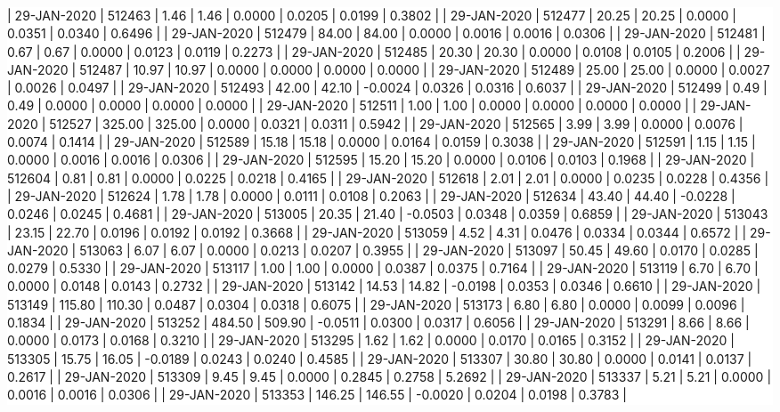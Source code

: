 | 29-JAN-2020 | 512463 | 1.46 | 1.46 | 0.0000 | 0.0205 | 0.0199 | 0.3802 |
| 29-JAN-2020 | 512477 | 20.25 | 20.25 | 0.0000 | 0.0351 | 0.0340 | 0.6496 |
| 29-JAN-2020 | 512479 | 84.00 | 84.00 | 0.0000 | 0.0016 | 0.0016 | 0.0306 |
| 29-JAN-2020 | 512481 | 0.67 | 0.67 | 0.0000 | 0.0123 | 0.0119 | 0.2273 |
| 29-JAN-2020 | 512485 | 20.30 | 20.30 | 0.0000 | 0.0108 | 0.0105 | 0.2006 |
| 29-JAN-2020 | 512487 | 10.97 | 10.97 | 0.0000 | 0.0000 | 0.0000 | 0.0000 |
| 29-JAN-2020 | 512489 | 25.00 | 25.00 | 0.0000 | 0.0027 | 0.0026 | 0.0497 |
| 29-JAN-2020 | 512493 | 42.00 | 42.10 | -0.0024 | 0.0326 | 0.0316 | 0.6037 |
| 29-JAN-2020 | 512499 | 0.49 | 0.49 | 0.0000 | 0.0000 | 0.0000 | 0.0000 |
| 29-JAN-2020 | 512511 | 1.00 | 1.00 | 0.0000 | 0.0000 | 0.0000 | 0.0000 |
| 29-JAN-2020 | 512527 | 325.00 | 325.00 | 0.0000 | 0.0321 | 0.0311 | 0.5942 |
| 29-JAN-2020 | 512565 | 3.99 | 3.99 | 0.0000 | 0.0076 | 0.0074 | 0.1414 |
| 29-JAN-2020 | 512589 | 15.18 | 15.18 | 0.0000 | 0.0164 | 0.0159 | 0.3038 |
| 29-JAN-2020 | 512591 | 1.15 | 1.15 | 0.0000 | 0.0016 | 0.0016 | 0.0306 |
| 29-JAN-2020 | 512595 | 15.20 | 15.20 | 0.0000 | 0.0106 | 0.0103 | 0.1968 |
| 29-JAN-2020 | 512604 | 0.81 | 0.81 | 0.0000 | 0.0225 | 0.0218 | 0.4165 |
| 29-JAN-2020 | 512618 | 2.01 | 2.01 | 0.0000 | 0.0235 | 0.0228 | 0.4356 |
| 29-JAN-2020 | 512624 | 1.78 | 1.78 | 0.0000 | 0.0111 | 0.0108 | 0.2063 |
| 29-JAN-2020 | 512634 | 43.40 | 44.40 | -0.0228 | 0.0246 | 0.0245 | 0.4681 |
| 29-JAN-2020 | 513005 | 20.35 | 21.40 | -0.0503 | 0.0348 | 0.0359 | 0.6859 |
| 29-JAN-2020 | 513043 | 23.15 | 22.70 | 0.0196 | 0.0192 | 0.0192 | 0.3668 |
| 29-JAN-2020 | 513059 | 4.52 | 4.31 | 0.0476 | 0.0334 | 0.0344 | 0.6572 |
| 29-JAN-2020 | 513063 | 6.07 | 6.07 | 0.0000 | 0.0213 | 0.0207 | 0.3955 |
| 29-JAN-2020 | 513097 | 50.45 | 49.60 | 0.0170 | 0.0285 | 0.0279 | 0.5330 |
| 29-JAN-2020 | 513117 | 1.00 | 1.00 | 0.0000 | 0.0387 | 0.0375 | 0.7164 |
| 29-JAN-2020 | 513119 | 6.70 | 6.70 | 0.0000 | 0.0148 | 0.0143 | 0.2732 |
| 29-JAN-2020 | 513142 | 14.53 | 14.82 | -0.0198 | 0.0353 | 0.0346 | 0.6610 |
| 29-JAN-2020 | 513149 | 115.80 | 110.30 | 0.0487 | 0.0304 | 0.0318 | 0.6075 |
| 29-JAN-2020 | 513173 | 6.80 | 6.80 | 0.0000 | 0.0099 | 0.0096 | 0.1834 |
| 29-JAN-2020 | 513252 | 484.50 | 509.90 | -0.0511 | 0.0300 | 0.0317 | 0.6056 |
| 29-JAN-2020 | 513291 | 8.66 | 8.66 | 0.0000 | 0.0173 | 0.0168 | 0.3210 |
| 29-JAN-2020 | 513295 | 1.62 | 1.62 | 0.0000 | 0.0170 | 0.0165 | 0.3152 |
| 29-JAN-2020 | 513305 | 15.75 | 16.05 | -0.0189 | 0.0243 | 0.0240 | 0.4585 |
| 29-JAN-2020 | 513307 | 30.80 | 30.80 | 0.0000 | 0.0141 | 0.0137 | 0.2617 |
| 29-JAN-2020 | 513309 | 9.45 | 9.45 | 0.0000 | 0.2845 | 0.2758 | 5.2692 |
| 29-JAN-2020 | 513337 | 5.21 | 5.21 | 0.0000 | 0.0016 | 0.0016 | 0.0306 |
| 29-JAN-2020 | 513353 | 146.25 | 146.55 | -0.0020 | 0.0204 | 0.0198 | 0.3783 |